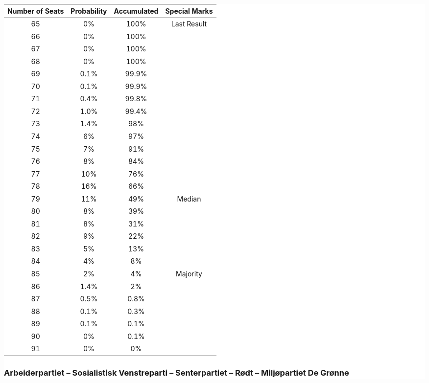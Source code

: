 | Number of Seats | Probability | Accumulated | Special Marks |
|:---------------:|:-----------:|:-----------:|:-------------:|
| 65 | 0% | 100% | Last Result |
| 66 | 0% | 100% |  |
| 67 | 0% | 100% |  |
| 68 | 0% | 100% |  |
| 69 | 0.1% | 99.9% |  |
| 70 | 0.1% | 99.9% |  |
| 71 | 0.4% | 99.8% |  |
| 72 | 1.0% | 99.4% |  |
| 73 | 1.4% | 98% |  |
| 74 | 6% | 97% |  |
| 75 | 7% | 91% |  |
| 76 | 8% | 84% |  |
| 77 | 10% | 76% |  |
| 78 | 16% | 66% |  |
| 79 | 11% | 49% | Median |
| 80 | 8% | 39% |  |
| 81 | 8% | 31% |  |
| 82 | 9% | 22% |  |
| 83 | 5% | 13% |  |
| 84 | 4% | 8% |  |
| 85 | 2% | 4% | Majority |
| 86 | 1.4% | 2% |  |
| 87 | 0.5% | 0.8% |  |
| 88 | 0.1% | 0.3% |  |
| 89 | 0.1% | 0.1% |  |
| 90 | 0% | 0.1% |  |
| 91 | 0% | 0% |  |

### Arbeiderpartiet – Sosialistisk Venstreparti – Senterpartiet – Rødt – Miljøpartiet De Grønne
